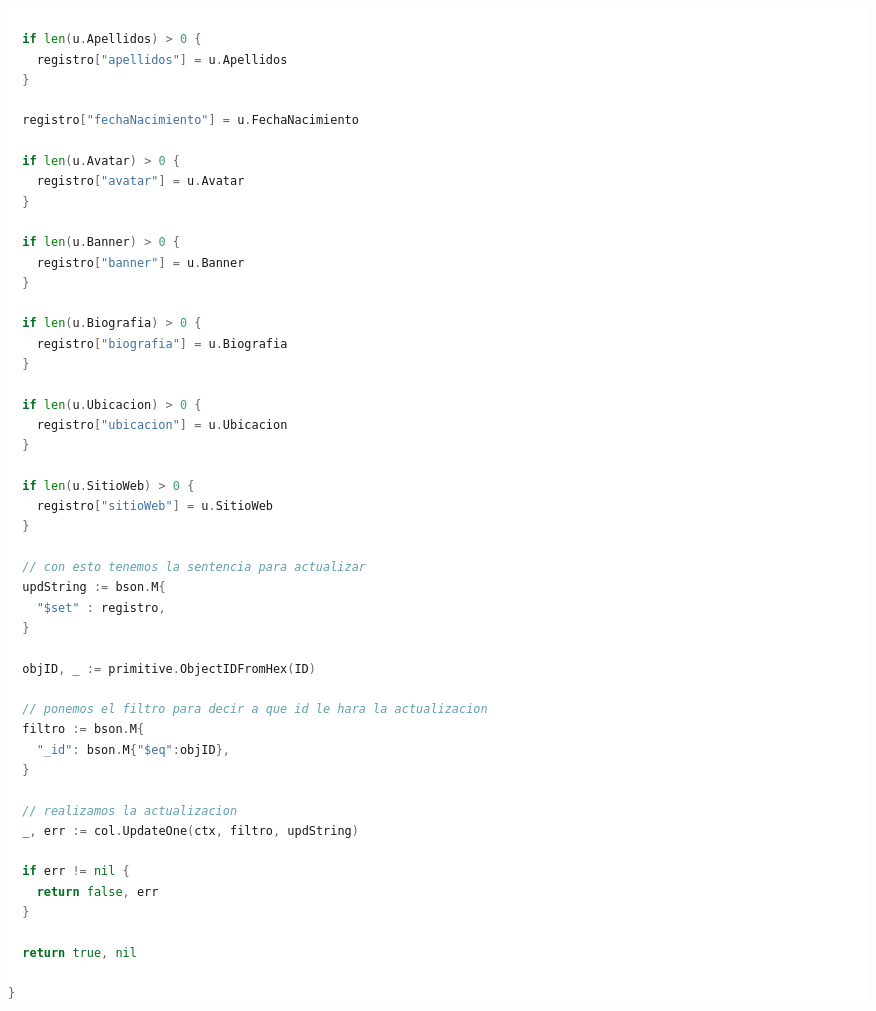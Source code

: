 ```go

  if len(u.Apellidos) > 0 {
    registro["apellidos"] = u.Apellidos
  }

  registro["fechaNacimiento"] = u.FechaNacimiento

  if len(u.Avatar) > 0 {
    registro["avatar"] = u.Avatar
  }

  if len(u.Banner) > 0 {
    registro["banner"] = u.Banner
  }

  if len(u.Biografia) > 0 {
    registro["biografia"] = u.Biografia
  }

  if len(u.Ubicacion) > 0 {
    registro["ubicacion"] = u.Ubicacion
  }

  if len(u.SitioWeb) > 0 {
    registro["sitioWeb"] = u.SitioWeb
  }

  // con esto tenemos la sentencia para actualizar
  updString := bson.M{
    "$set" : registro,
  }

  objID, _ := primitive.ObjectIDFromHex(ID)

  // ponemos el filtro para decir a que id le hara la actualizacion
  filtro := bson.M{
    "_id": bson.M{"$eq":objID},
  }

  // realizamos la actualizacion
  _, err := col.UpdateOne(ctx, filtro, updString)

  if err != nil {
    return false, err
  }

  return true, nil

}
```
